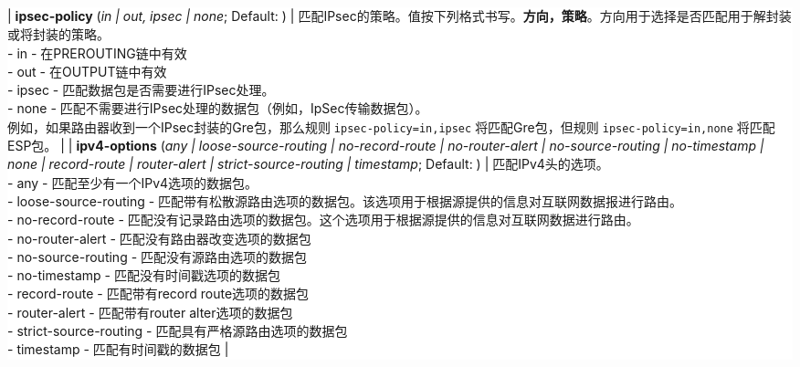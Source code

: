 | **ipsec-policy** (_in \| out, ipsec \| none_; Default: )                                                                                                                                                                                                                                                                                                                                                                                                                                                                                                                                                                                                                                                                                                                                                                                                                                                                                                                                                                                                                                                                                                                                                                                                                                                                                                                                                                                                                                                                                                                                                                                                                                                                                                                                                                                                                                                                                                                                                                                                      | 匹配IPsec的策略。值按下列格式书写。**方向，策略**。方向用于选择是否匹配用于解封装或将封装的策略。<br>- in - 在PREROUTING链中有效<br>- out - 在OUTPUT链中有效<br>- ipsec - 匹配数据包是否需要进行IPsec处理。<br>- none - 匹配不需要进行IPsec处理的数据包（例如，IpSec传输数据包）。<br>例如，如果路由器收到一个IPsec封装的Gre包，那么规则 `ipsec-policy=in,ipsec` 将匹配Gre包，但规则 `ipsec-policy=in,none` 将匹配ESP包。                                                                                                                                                                                                                                                                                                                 |
| **ipv4-options** (_any \| loose-source-routing \| no-record-route \| no-router-alert \| no-source-routing \| no-timestamp \| none \| record-route \| router-alert \| strict-source-routing \| timestamp_; Default: )                                                                                                                                                                                                                                                                                                                                                                                                                                                                                                                                                                                                                                                                                                                                                                                                                                                                                                                                                                                                                                                                                                                                                                                                                                                                                                                                                                                                                                                                                                                                                                                                                                                                                                                                                                                                                                          | 匹配IPv4头的选项。<br>- any - 匹配至少有一个IPv4选项的数据包。<br>- loose-source-routing - 匹配带有松散源路由选项的数据包。该选项用于根据源提供的信息对互联网数据报进行路由。<br>- no-record-route - 匹配没有记录路由选项的数据包。这个选项用于根据源提供的信息对互联网数据进行路由。<br>- no-router-alert - 匹配没有路由器改变选项的数据包<br>- no-source-routing - 匹配没有源路由选项的数据包<br>- no-timestamp - 匹配没有时间戳选项的数据包<br>- record-route - 匹配带有record route选项的数据包<br>- router-alert - 匹配带有router alter选项的数据包<br>- strict-source-routing - 匹配具有严格源路由选项的数据包<br>- timestamp - 匹配有时间戳的数据包                                                                                |